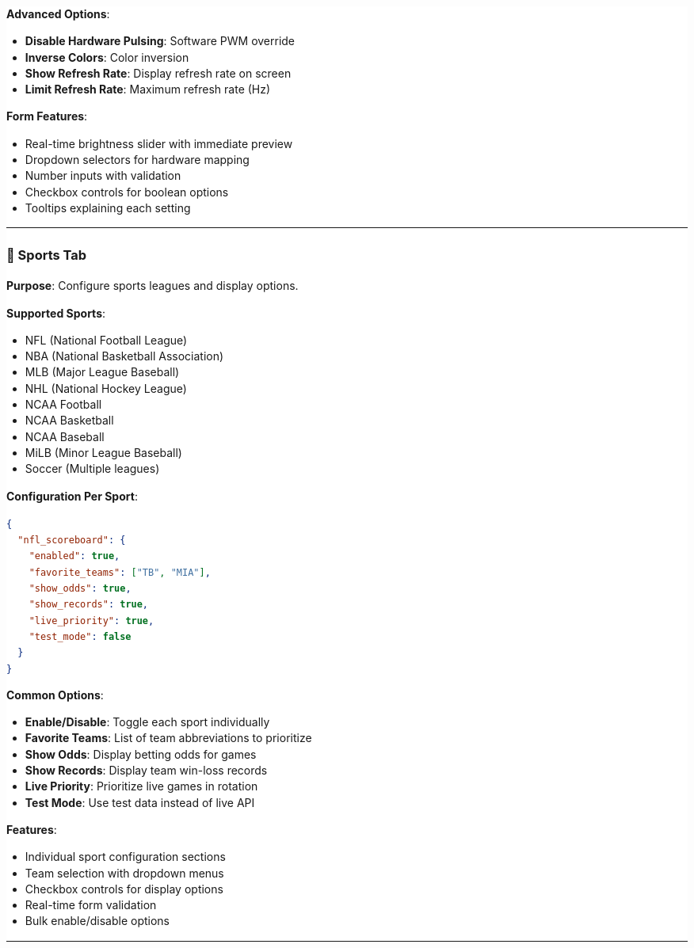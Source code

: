 **Advanced Options**:
- **Disable Hardware Pulsing**: Software PWM override
- **Inverse Colors**: Color inversion
- **Show Refresh Rate**: Display refresh rate on screen
- **Limit Refresh Rate**: Maximum refresh rate (Hz)

**Form Features**:
- Real-time brightness slider with immediate preview
- Dropdown selectors for hardware mapping
- Number inputs with validation
- Checkbox controls for boolean options
- Tooltips explaining each setting

---

### 🏈 Sports Tab

**Purpose**: Configure sports leagues and display options.

**Supported Sports**:
- NFL (National Football League)
- NBA (National Basketball Association)
- MLB (Major League Baseball)
- NHL (National Hockey League)
- NCAA Football
- NCAA Basketball
- NCAA Baseball
- MiLB (Minor League Baseball)
- Soccer (Multiple leagues)

**Configuration Per Sport**:

```json
{
  "nfl_scoreboard": {
    "enabled": true,
    "favorite_teams": ["TB", "MIA"],
    "show_odds": true,
    "show_records": true,
    "live_priority": true,
    "test_mode": false
  }
}
```

**Common Options**:
- **Enable/Disable**: Toggle each sport individually
- **Favorite Teams**: List of team abbreviations to prioritize
- **Show Odds**: Display betting odds for games
- **Show Records**: Display team win-loss records
- **Live Priority**: Prioritize live games in rotation
- **Test Mode**: Use test data instead of live API

**Features**:
- Individual sport configuration sections
- Team selection with dropdown menus
- Checkbox controls for display options
- Real-time form validation
- Bulk enable/disable options

---